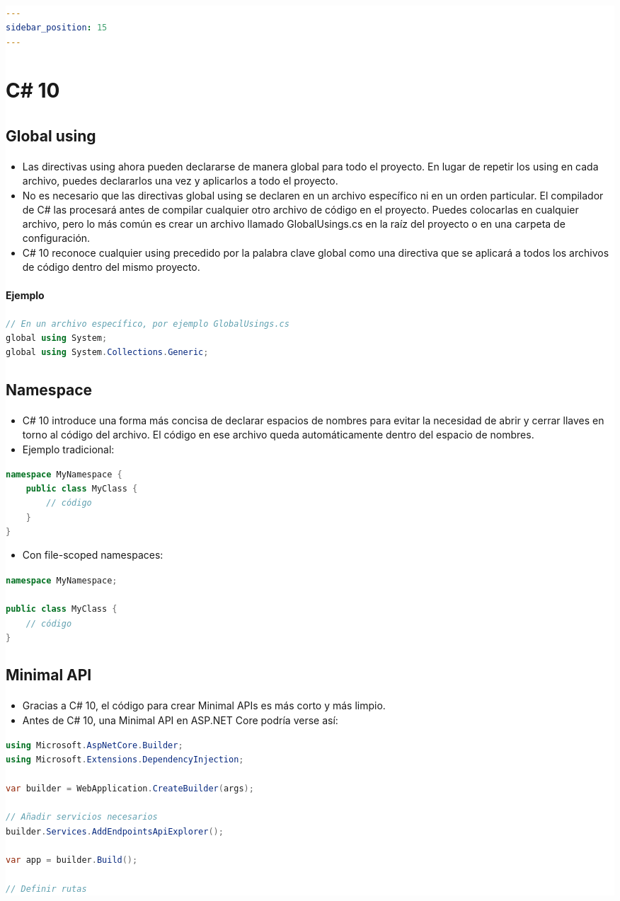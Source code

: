 ```yaml
---
sidebar_position: 15
---
```

# C# 10
## Global using
- Las directivas using ahora pueden declararse de manera global para todo el proyecto. En lugar de repetir los using en cada archivo, puedes declararlos una vez y aplicarlos a todo el proyecto.
- No es necesario que las directivas global using se declaren en un archivo específico ni en un orden particular. El compilador de C# las procesará antes de compilar cualquier otro archivo de código en el proyecto. Puedes colocarlas en cualquier archivo, pero lo más común es crear un archivo llamado GlobalUsings.cs en la raíz del proyecto o en una carpeta de configuración.
- C# 10 reconoce cualquier using precedido por la palabra clave global como una directiva que se aplicará a todos los archivos de código dentro del mismo proyecto.
#### Ejemplo
```csharp
// En un archivo específico, por ejemplo GlobalUsings.cs
global using System;
global using System.Collections.Generic;

```

## Namespace
- C# 10 introduce una forma más concisa de declarar espacios de nombres para evitar la necesidad de abrir y cerrar llaves en torno al código del archivo. El código en ese archivo queda automáticamente dentro del espacio de nombres.
- Ejemplo tradicional:
```csharp
namespace MyNamespace {
    public class MyClass {
        // código
    }
}

```
- Con file-scoped namespaces:
```csharp
namespace MyNamespace;

public class MyClass {
    // código
}

```
## Minimal API
- Gracias a C# 10, el código para crear Minimal APIs es más corto y más limpio. 
- Antes de C# 10, una Minimal API en ASP.NET Core podría verse así:
```csharp
using Microsoft.AspNetCore.Builder;
using Microsoft.Extensions.DependencyInjection;

var builder = WebApplication.CreateBuilder(args);

// Añadir servicios necesarios
builder.Services.AddEndpointsApiExplorer();

var app = builder.Build();

// Definir rutas
```